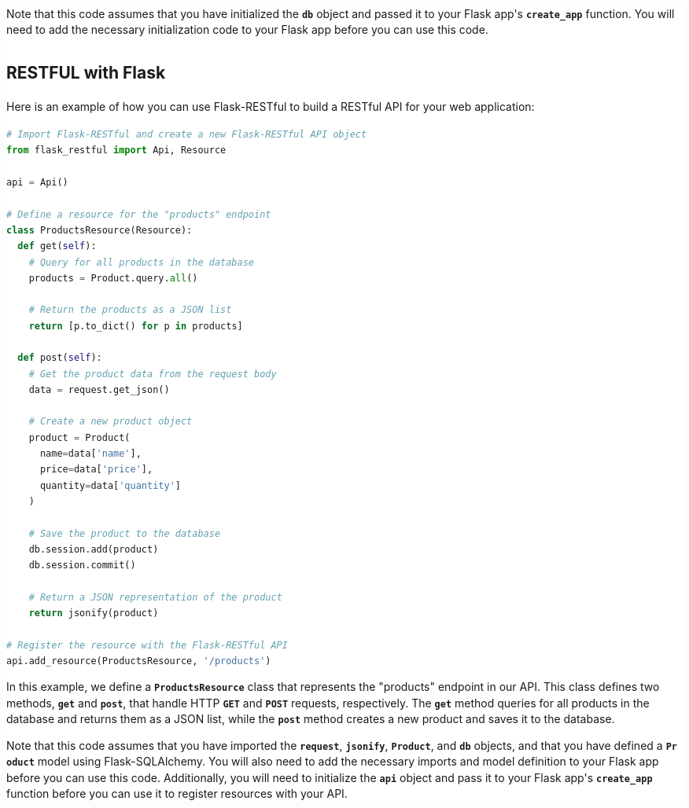 Note that this code assumes that you have initialized the **`db`** object and passed it to your Flask app's **`create_app`** function. You will need to add the necessary initialization code to your Flask app before you can use this code.

## RESTFUL with Flask

Here is an example of how you can use Flask-RESTful to build a RESTful API for your web application:

```python
# Import Flask-RESTful and create a new Flask-RESTful API object
from flask_restful import Api, Resource

api = Api()

# Define a resource for the "products" endpoint
class ProductsResource(Resource):
  def get(self):
    # Query for all products in the database
    products = Product.query.all()

    # Return the products as a JSON list
    return [p.to_dict() for p in products]

  def post(self):
    # Get the product data from the request body
    data = request.get_json()

    # Create a new product object
    product = Product(
      name=data['name'],
      price=data['price'],
      quantity=data['quantity']
    )

    # Save the product to the database
    db.session.add(product)
    db.session.commit()

    # Return a JSON representation of the product
    return jsonify(product)

# Register the resource with the Flask-RESTful API
api.add_resource(ProductsResource, '/products')
```

In this example, we define a **`ProductsResource`** class that represents the "products" endpoint in our API. This class defines two methods, **`get`** and **`post`**, that handle HTTP **`GET`** and **`POST`** requests, respectively. The **`get`** method queries for all products in the database and returns them as a JSON list, while the **`post`** method creates a new product and saves it to the database.

Note that this code assumes that you have imported the **`request`**, **`jsonify`**, **`Product`**, and **`db`** objects, and that you have defined a **`Product`** model using Flask-SQLAlchemy. You will also need to add the necessary imports and model definition to your Flask app before you can use this code. Additionally, you will need to initialize the **`api`** object and pass it to your Flask app's **`create_app`** function before you can use it to register resources with your API.

